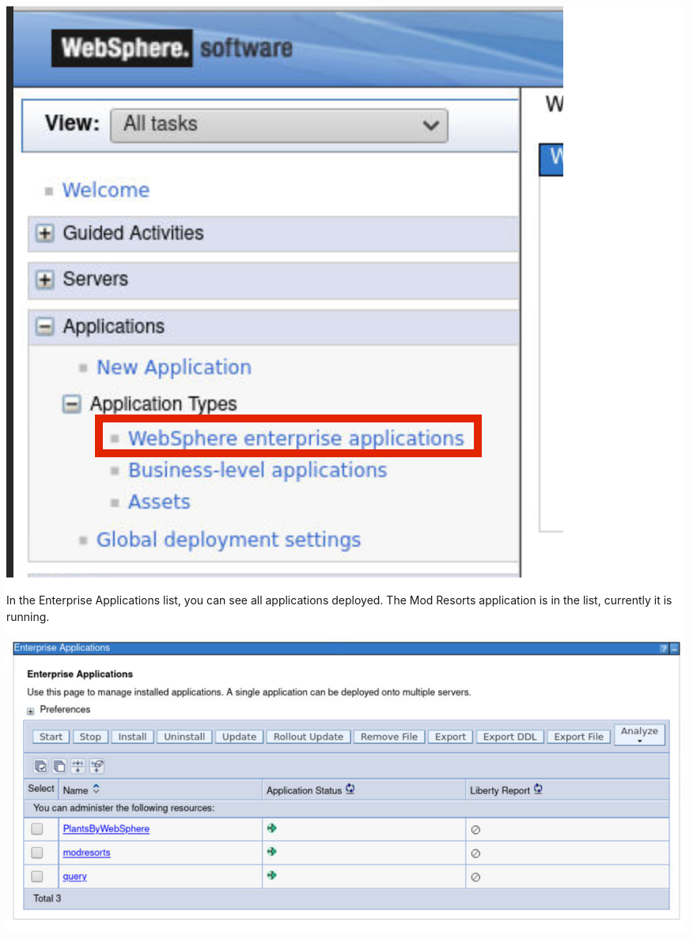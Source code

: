    ![](images/was-enterprise-apps-link.png)

   In the Enterprise Applications list, you can see all applications deployed. The Mod Resorts application is in the list, currently it is running.

   ![](images/was-enterprise-apps.png)

